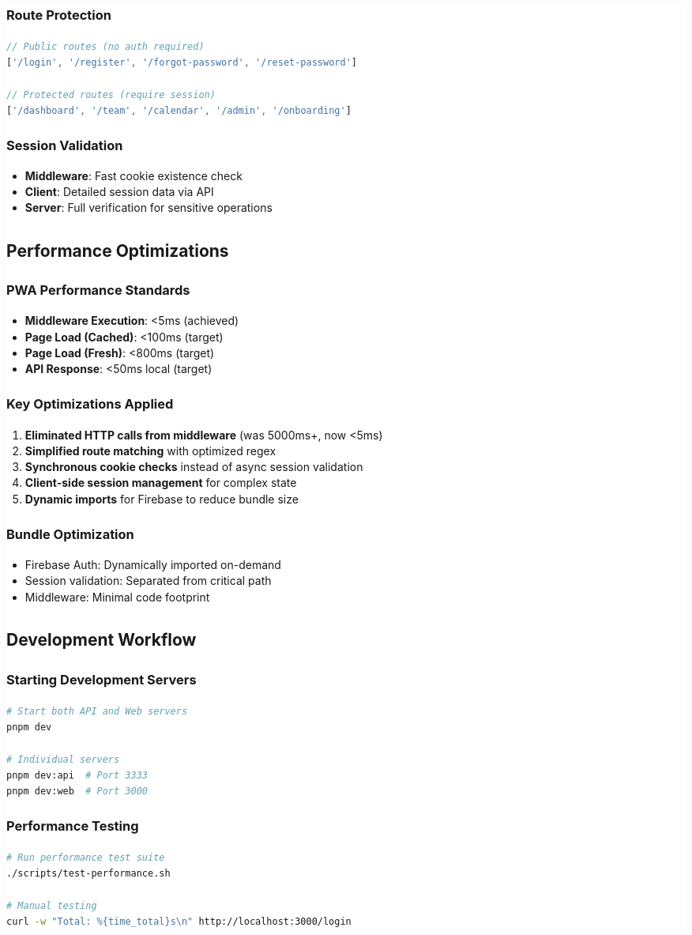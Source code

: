 ### Route Protection
```typescript
// Public routes (no auth required)
['/login', '/register', '/forgot-password', '/reset-password']

// Protected routes (require session)
['/dashboard', '/team', '/calendar', '/admin', '/onboarding']
```

### Session Validation
- **Middleware**: Fast cookie existence check
- **Client**: Detailed session data via API
- **Server**: Full verification for sensitive operations

## Performance Optimizations

### PWA Performance Standards
- **Middleware Execution**: <5ms (achieved)
- **Page Load (Cached)**: <100ms (target)
- **Page Load (Fresh)**: <800ms (target)
- **API Response**: <50ms local (target)

### Key Optimizations Applied
1. **Eliminated HTTP calls from middleware** (was 5000ms+, now <5ms)
2. **Simplified route matching** with optimized regex
3. **Synchronous cookie checks** instead of async session validation
4. **Client-side session management** for complex state
5. **Dynamic imports** for Firebase to reduce bundle size

### Bundle Optimization
- Firebase Auth: Dynamically imported on-demand
- Session validation: Separated from critical path
- Middleware: Minimal code footprint

## Development Workflow

### Starting Development Servers
```bash
# Start both API and Web servers
pnpm dev

# Individual servers
pnpm dev:api  # Port 3333
pnpm dev:web  # Port 3000
```

### Performance Testing
```bash
# Run performance test suite
./scripts/test-performance.sh

# Manual testing
curl -w "Total: %{time_total}s\n" http://localhost:3000/login
```
